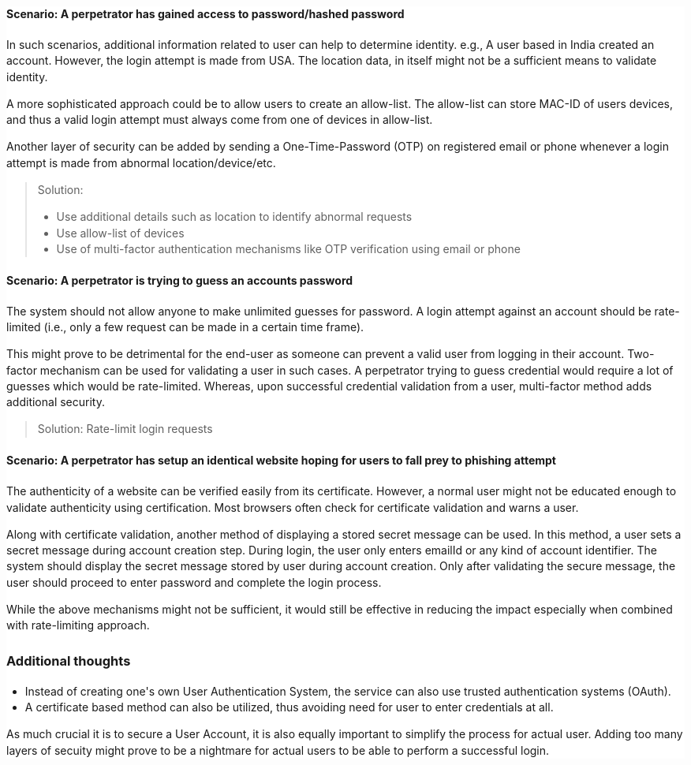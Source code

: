 #### Scenario: A perpetrator has gained access to password/hashed password
In such scenarios, additional information related to user can help to determine identity. e.g., A user based in India created an account. However, the login attempt is made from USA. The location data, in itself might not be a sufficient means to validate identity.

A more sophisticated approach could be to allow users to create an allow-list. The allow-list can store MAC-ID of users devices, and thus a valid login attempt must always come from one of devices in allow-list.

Another layer of security can be added by sending a One-Time-Password (OTP) on registered email or phone whenever a login attempt is made from abnormal location/device/etc.

> Solution: 
> - Use additional details such as location to identify abnormal requests
> - Use allow-list of devices
> - Use of multi-factor authentication mechanisms like OTP verification using email or phone

#### Scenario: A perpetrator is trying to guess an accounts password
The system should not allow anyone to make unlimited guesses for password. A login attempt against an account should be rate-limited (i.e., only a few request can be made in a certain time frame).

This might prove to be detrimental for the end-user as someone can prevent a valid user from logging in their account. Two-factor mechanism can be used for validating a user in such cases. A perpetrator trying to guess credential would require a lot of guesses which would be rate-limited. Whereas, upon successful credential validation from a user, multi-factor method adds additional security.

> Solution: Rate-limit login requests

#### Scenario: A perpetrator has setup an identical website hoping for users to fall prey to phishing attempt
The authenticity of a website can be verified easily from its certificate. However, a normal user might not be educated enough to validate authenticity using certification. Most browsers often check for certificate validation and warns a user.

Along with certificate validation, another method of displaying a stored secret message can be used. In this method, a user sets a secret message during account creation step. During login, the user only enters emailId or any kind of account identifier. The system should display the secret message stored by user during account creation. Only after validating the secure message, the user should proceed to enter password and complete the login process.

While the above mechanisms might not be sufficient, it would still be effective in reducing the impact especially when combined with rate-limiting approach.


### Additional thoughts
- Instead of creating one's own User Authentication System, the service can also use trusted authentication systems (OAuth).
- A certificate based method can also be utilized, thus avoiding need for user to enter credentials at all.

As much crucial it is to secure a User Account, it is also equally important to simplify the process for actual user. Adding too many layers of secuity might prove to be a nightmare for actual users to be able to perform a successful login.



